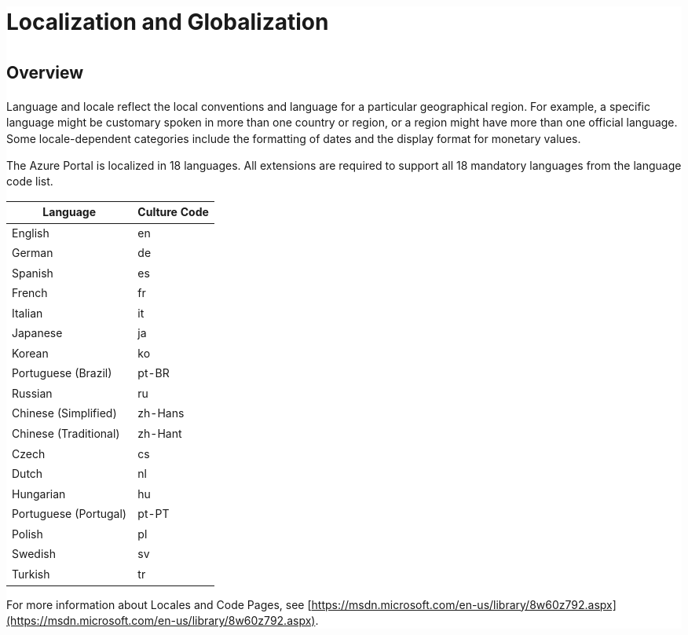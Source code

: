 
<a name="localization-and-globalization"></a>
# Localization and Globalization

<a name="localization-and-globalization-overview"></a>
## Overview

Language and locale reflect the local conventions and language for a particular geographical region. For example, a specific language might be customary spoken in more than one country or region, or a region might have more than one official language. Some locale-dependent categories include the formatting of dates and the display format for monetary values.

The Azure Portal is localized in 18 languages. All extensions are required to support all 18 mandatory languages from the language code list.

| Language 				| Culture Code |
| -------- 				| ------------ |
| English	 			| en           |
| German   				| de           |
| Spanish  				| es           |
| French   				| fr           |
| Italian  				| it           |
| Japanese 				| ja           |
| Korean   				| ko           |
| Portuguese (Brazil) 	| pt-BR        |
| Russian 				| ru           |
| Chinese (Simplified) 	| zh-Hans      |
| Chinese (Traditional) | zh-Hant      |
| Czech                 | cs           |
| Dutch                 | nl           |
| Hungarian             | hu           |
| Portuguese (Portugal) | pt-PT        |
| Polish                | pl           |
| Swedish               | sv           |
| Turkish               | tr           |

For more information about Locales and Code Pages, see [https://msdn.microsoft.com/en-us/library/8w60z792.aspx](https://msdn.microsoft.com/en-us/library/8w60z792.aspx).
